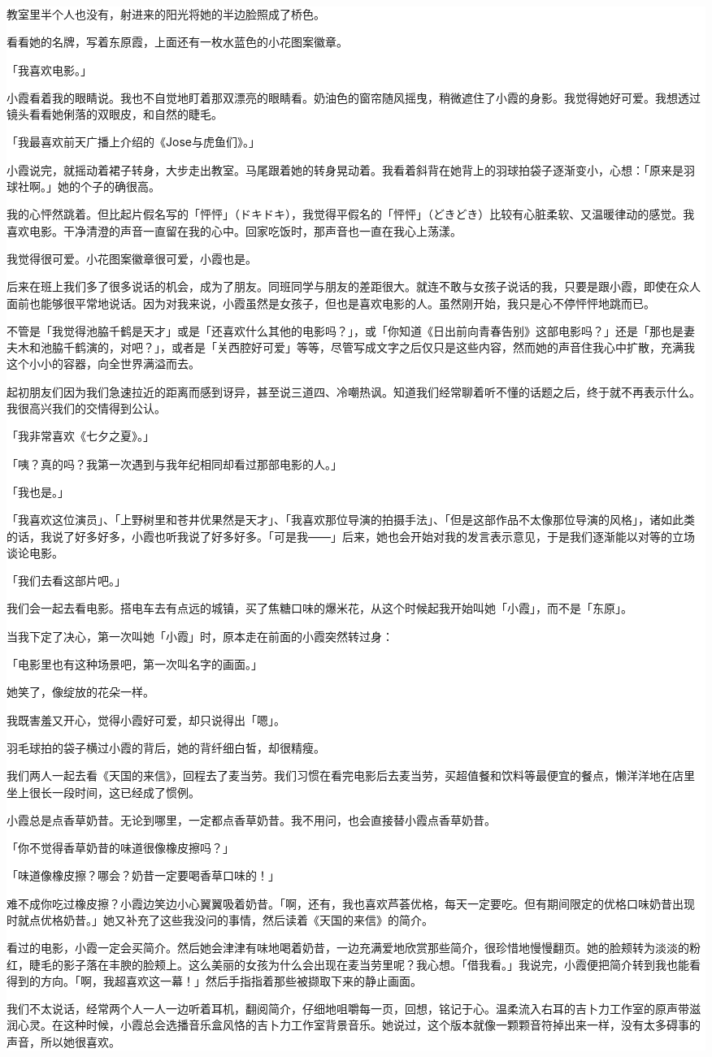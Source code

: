 教室里半个人也没有，射进来的阳光将她的半边脸照成了桥色。

看看她的名牌，写着东原霞，上面还有一枚水蓝色的小花图案徽章。

「我喜欢电影。」

小霞看着我的眼睛说。我也不自觉地盯着那双漂亮的眼睛看。奶油色的窗帘随风摇曳，稍微遮住了小霞的身影。我觉得她好可爱。我想透过镜头看看她俐落的双眼皮，和自然的睫毛。

「我最喜欢前天广播上介绍的《Jose与虎鱼们》。」

小霞说完，就摇动着裙子转身，大步走出教室。马尾跟着她的转身晃动着。我看着斜背在她背上的羽球拍袋子逐渐变小，心想：「原来是羽球社啊。」她的个子的确很高。

我的心怦然跳着。但比起片假名写的「怦怦」（ドキドキ），我觉得平假名的「怦怦」（どきどき）比较有心脏柔软、又温暖律动的感觉。我喜欢电影。干净清澄的声音一直留在我的心中。回家吃饭时，那声音也一直在我心上荡漾。

我觉得很可爱。小花图案徽章很可爱，小霞也是。

后来在班上我们多了很多说话的机会，成为了朋友。同班同学与朋友的差距很大。就连不敢与女孩子说话的我，只要是跟小霞，即使在众人面前也能够很平常地说话。因为对我来说，小霞虽然是女孩子，但也是喜欢电影的人。虽然刚开始，我只是心不停怦怦地跳而已。

不管是「我觉得池脇千鹤是天才」或是「还喜欢什么其他的电影吗？」，或「你知道《日出前向青春告别》这部电影吗？」还是「那也是妻夫木和池脇千鹤演的，对吧？」，或者是「关西腔好可爱」等等，尽管写成文字之后仅只是这些内容，然而她的声音住我心中扩散，充满我这个小小的容器，向全世界满溢而去。

起初朋友们因为我们急速拉近的距离而感到讶异，甚至说三道四、冷嘲热讽。知道我们经常聊着听不懂的话题之后，终于就不再表示什么。我很高兴我们的交情得到公认。

「我非常喜欢《七夕之夏》。」

「咦？真的吗？我第一次遇到与我年纪相同却看过那部电影的人。」

「我也是。」

「我喜欢这位演员」、「上野树里和苍井优果然是天才」、「我喜欢那位导演的拍摄手法」、「但是这部作品不太像那位导演的风格」，诸如此类的话，我说了好多好多，小霞也听我说了好多好多。「可是我——」后来，她也会开始对我的发言表示意见，于是我们逐渐能以对等的立场谈论电影。

「我们去看这部片吧。」

我们会一起去看电影。搭电车去有点远的城镇，买了焦糖口味的爆米花，从这个时候起我开始叫她「小霞」，而不是「东原」。

当我下定了决心，第一次叫她「小霞」时，原本走在前面的小霞突然转过身：

「电影里也有这种场景吧，第一次叫名字的画面。」

她笑了，像绽放的花朵一样。

我既害羞又开心，觉得小霞好可爱，却只说得出「嗯」。

羽毛球拍的袋子横过小霞的背后，她的背纤细白皙，却很精瘦。

我们两人一起去看《天国的来信》，回程去了麦当劳。我们习惯在看完电影后去麦当劳，买超值餐和饮料等最便宜的餐点，懒洋洋地在店里坐上很长一段时间，这已经成了惯例。

小霞总是点香草奶昔。无论到哪里，一定都点香草奶昔。我不用问，也会直接替小霞点香草奶昔。

「你不觉得香草奶昔的味道很像橡皮擦吗？」

「味道像橡皮擦？哪会？奶昔一定要喝香草口味的！」

难不成你吃过橡皮擦？小霞边笑边小心翼翼吸着奶昔。「啊，还有，我也喜欢芦荟优格，每天一定要吃。但有期间限定的优格口味奶昔出现时就点优格奶昔。」她又补充了这些我没问的事情，然后读着《天国的来信》的简介。

看过的电影，小霞一定会买简介。然后她会津津有味地喝着奶昔，一边充满爱地欣赏那些简介，很珍惜地慢慢翻页。她的脸颊转为淡淡的粉红，睫毛的影子落在丰腴的脸颊上。这么美丽的女孩为什么会出现在麦当劳里呢？我心想。「借我看。」我说完，小霞便把简介转到我也能看得到的方向。「啊，我超喜欢这一幕！」然后手指指着那些被撷取下来的静止画面。

我们不太说话，经常两个人一人一边听着耳机，翻阅简介，仔细地咀嚼每一页，回想，铭记于心。温柔流入右耳的吉卜力工作室的原声带滋润心灵。在这种时候，小霞总会选播音乐盒风恪的吉卜力工作室背景音乐。她说过，这个版本就像一颗颗音符掉出来一样，没有太多碍事的声音，所以她很喜欢。
